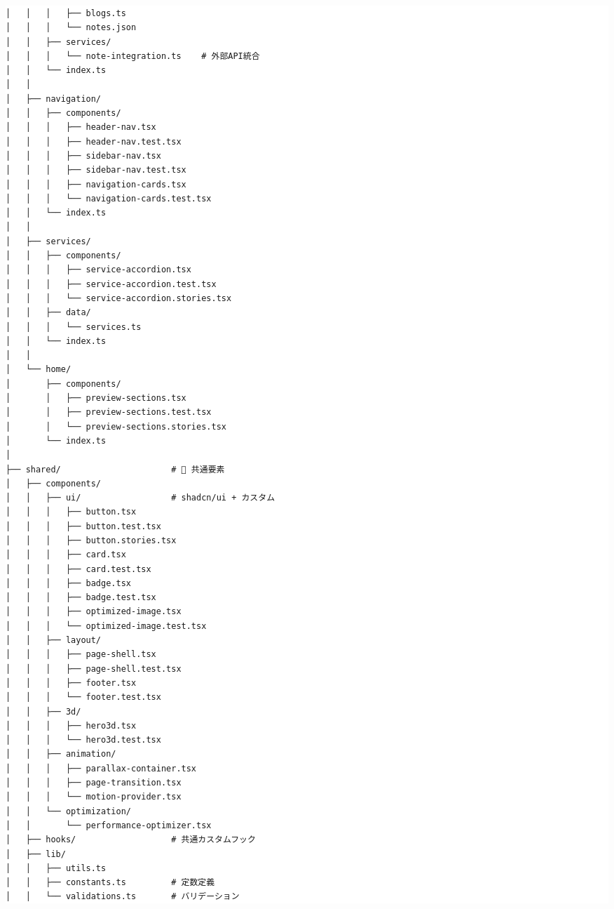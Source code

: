 ```
│   │   │   ├── blogs.ts
│   │   │   └── notes.json
│   │   ├── services/
│   │   │   └── note-integration.ts    # 外部API統合
│   │   └── index.ts
│   │
│   ├── navigation/
│   │   ├── components/
│   │   │   ├── header-nav.tsx
│   │   │   ├── header-nav.test.tsx
│   │   │   ├── sidebar-nav.tsx
│   │   │   ├── sidebar-nav.test.tsx
│   │   │   ├── navigation-cards.tsx
│   │   │   └── navigation-cards.test.tsx
│   │   └── index.ts
│   │
│   ├── services/
│   │   ├── components/
│   │   │   ├── service-accordion.tsx
│   │   │   ├── service-accordion.test.tsx
│   │   │   └── service-accordion.stories.tsx
│   │   ├── data/
│   │   │   └── services.ts
│   │   └── index.ts
│   │
│   └── home/
│       ├── components/
│       │   ├── preview-sections.tsx
│       │   ├── preview-sections.test.tsx
│       │   └── preview-sections.stories.tsx
│       └── index.ts
│
├── shared/                      # 🔄 共通要素
│   ├── components/
│   │   ├── ui/                  # shadcn/ui + カスタム
│   │   │   ├── button.tsx
│   │   │   ├── button.test.tsx
│   │   │   ├── button.stories.tsx
│   │   │   ├── card.tsx
│   │   │   ├── card.test.tsx
│   │   │   ├── badge.tsx
│   │   │   ├── badge.test.tsx
│   │   │   ├── optimized-image.tsx
│   │   │   └── optimized-image.test.tsx
│   │   ├── layout/
│   │   │   ├── page-shell.tsx
│   │   │   ├── page-shell.test.tsx
│   │   │   ├── footer.tsx
│   │   │   └── footer.test.tsx
│   │   ├── 3d/
│   │   │   ├── hero3d.tsx
│   │   │   └── hero3d.test.tsx
│   │   ├── animation/
│   │   │   ├── parallax-container.tsx
│   │   │   ├── page-transition.tsx
│   │   │   └── motion-provider.tsx
│   │   └── optimization/
│   │       └── performance-optimizer.tsx
│   ├── hooks/                   # 共通カスタムフック
│   ├── lib/
│   │   ├── utils.ts
│   │   ├── constants.ts         # 定数定義
│   │   └── validations.ts       # バリデーション
```